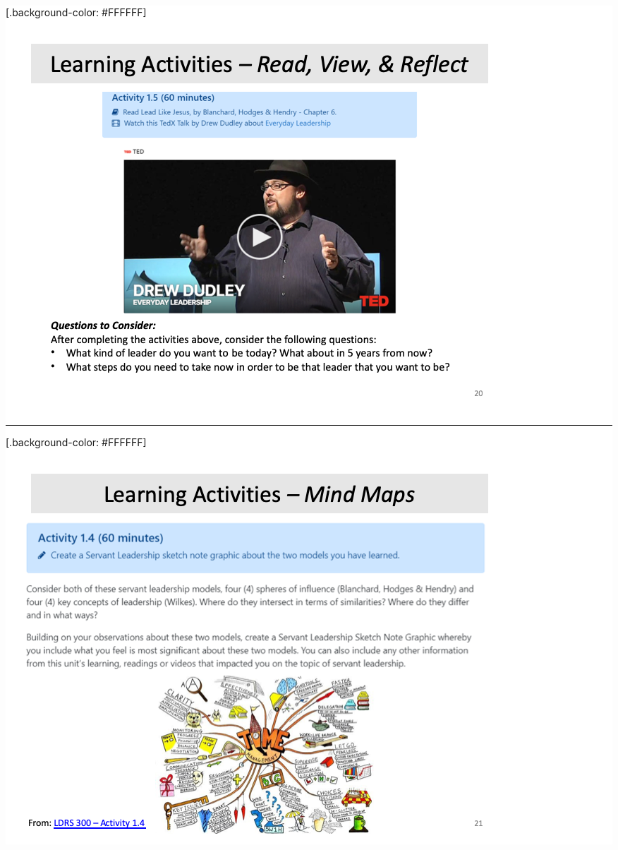 
[.background-color: #FFFFFF]

![fit](Slide20.png)

---

[.background-color: #FFFFFF]

![fit](Slide21.png)
